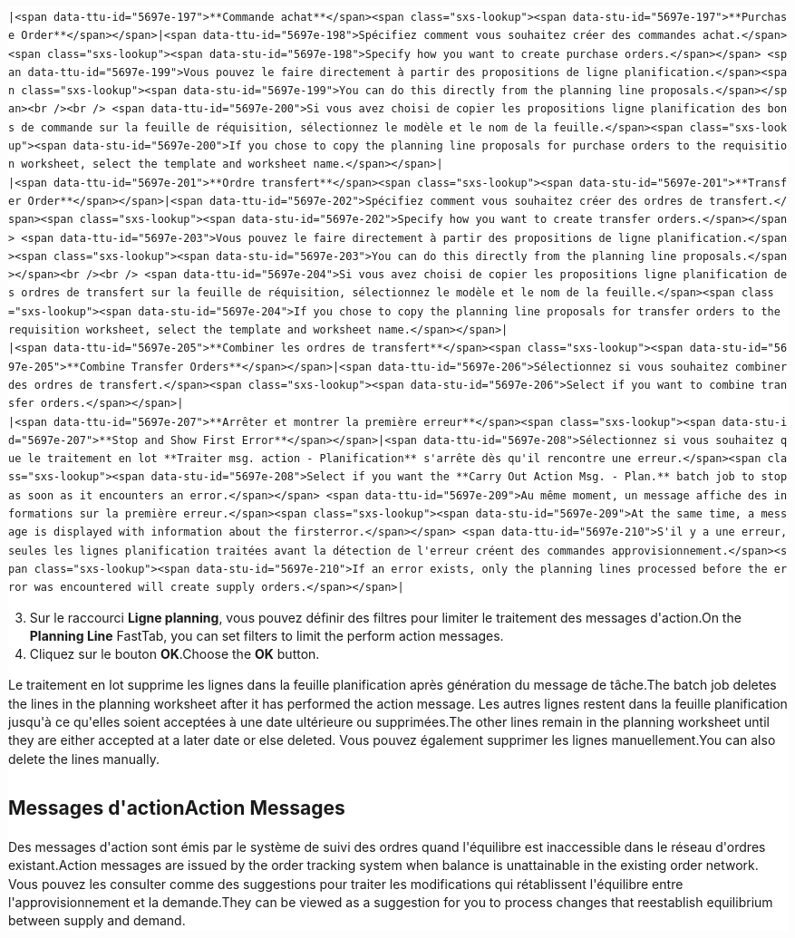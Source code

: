     |<span data-ttu-id="5697e-197">**Commande achat**</span><span class="sxs-lookup"><span data-stu-id="5697e-197">**Purchase Order**</span></span>|<span data-ttu-id="5697e-198">Spécifiez comment vous souhaitez créer des commandes achat.</span><span class="sxs-lookup"><span data-stu-id="5697e-198">Specify how you want to create purchase orders.</span></span> <span data-ttu-id="5697e-199">Vous pouvez le faire directement à partir des propositions de ligne planification.</span><span class="sxs-lookup"><span data-stu-id="5697e-199">You can do this directly from the planning line proposals.</span></span><br /><br /> <span data-ttu-id="5697e-200">Si vous avez choisi de copier les propositions ligne planification des bons de commande sur la feuille de réquisition, sélectionnez le modèle et le nom de la feuille.</span><span class="sxs-lookup"><span data-stu-id="5697e-200">If you chose to copy the planning line proposals for purchase orders to the requisition worksheet, select the template and worksheet name.</span></span>|  
    |<span data-ttu-id="5697e-201">**Ordre transfert**</span><span class="sxs-lookup"><span data-stu-id="5697e-201">**Transfer Order**</span></span>|<span data-ttu-id="5697e-202">Spécifiez comment vous souhaitez créer des ordres de transfert.</span><span class="sxs-lookup"><span data-stu-id="5697e-202">Specify how you want to create transfer orders.</span></span> <span data-ttu-id="5697e-203">Vous pouvez le faire directement à partir des propositions de ligne planification.</span><span class="sxs-lookup"><span data-stu-id="5697e-203">You can do this directly from the planning line proposals.</span></span><br /><br /> <span data-ttu-id="5697e-204">Si vous avez choisi de copier les propositions ligne planification des ordres de transfert sur la feuille de réquisition, sélectionnez le modèle et le nom de la feuille.</span><span class="sxs-lookup"><span data-stu-id="5697e-204">If you chose to copy the planning line proposals for transfer orders to the requisition worksheet, select the template and worksheet name.</span></span>|  
    |<span data-ttu-id="5697e-205">**Combiner les ordres de transfert**</span><span class="sxs-lookup"><span data-stu-id="5697e-205">**Combine Transfer Orders**</span></span>|<span data-ttu-id="5697e-206">Sélectionnez si vous souhaitez combiner des ordres de transfert.</span><span class="sxs-lookup"><span data-stu-id="5697e-206">Select if you want to combine transfer orders.</span></span>|  
    |<span data-ttu-id="5697e-207">**Arrêter et montrer la première erreur**</span><span class="sxs-lookup"><span data-stu-id="5697e-207">**Stop and Show First Error**</span></span>|<span data-ttu-id="5697e-208">Sélectionnez si vous souhaitez que le traitement en lot **Traiter msg. action - Planification** s'arrête dès qu'il rencontre une erreur.</span><span class="sxs-lookup"><span data-stu-id="5697e-208">Select if you want the **Carry Out Action Msg. - Plan.** batch job to stop as soon as it encounters an error.</span></span> <span data-ttu-id="5697e-209">Au même moment, un message affiche des informations sur la première erreur.</span><span class="sxs-lookup"><span data-stu-id="5697e-209">At the same time, a message is displayed with information about the firsterror.</span></span> <span data-ttu-id="5697e-210">S'il y a une erreur, seules les lignes planification traitées avant la détection de l'erreur créent des commandes approvisionnement.</span><span class="sxs-lookup"><span data-stu-id="5697e-210">If an error exists, only the planning lines processed before the error was encountered will create supply orders.</span></span>|  

3.  <span data-ttu-id="5697e-211">Sur le raccourci **Ligne planning**, vous pouvez définir des filtres pour limiter le traitement des messages d'action.</span><span class="sxs-lookup"><span data-stu-id="5697e-211">On the **Planning Line** FastTab, you can set filters to limit the perform action messages.</span></span>  
4.  <span data-ttu-id="5697e-212">Cliquez sur le bouton **OK**.</span><span class="sxs-lookup"><span data-stu-id="5697e-212">Choose the **OK** button.</span></span>  

<span data-ttu-id="5697e-213">Le traitement en lot supprime les lignes dans la feuille planification après génération du message de tâche.</span><span class="sxs-lookup"><span data-stu-id="5697e-213">The batch job deletes the lines in the planning worksheet after it has performed the action message.</span></span> <span data-ttu-id="5697e-214">Les autres lignes restent dans la feuille planification jusqu'à ce qu'elles soient acceptées à une date ultérieure ou supprimées.</span><span class="sxs-lookup"><span data-stu-id="5697e-214">The other lines remain in the planning worksheet until they are either accepted at a later date or else deleted.</span></span> <span data-ttu-id="5697e-215">Vous pouvez également supprimer les lignes manuellement.</span><span class="sxs-lookup"><span data-stu-id="5697e-215">You can also delete the lines manually.</span></span>  

## <a name="action-messages"></a><span data-ttu-id="5697e-216">Messages d'action</span><span class="sxs-lookup"><span data-stu-id="5697e-216">Action Messages</span></span>  
<span data-ttu-id="5697e-217">Des messages d'action sont émis par le système de suivi des ordres quand l'équilibre est inaccessible dans le réseau d'ordres existant.</span><span class="sxs-lookup"><span data-stu-id="5697e-217">Action messages are issued by the order tracking system when balance is unattainable in the existing order network.</span></span> <span data-ttu-id="5697e-218">Vous pouvez les consulter comme des suggestions pour traiter les modifications qui rétablissent l'équilibre entre l'approvisionnement et la demande.</span><span class="sxs-lookup"><span data-stu-id="5697e-218">They can be viewed as a suggestion for you to process changes that reestablish equilibrium between supply and demand.</span></span>  
